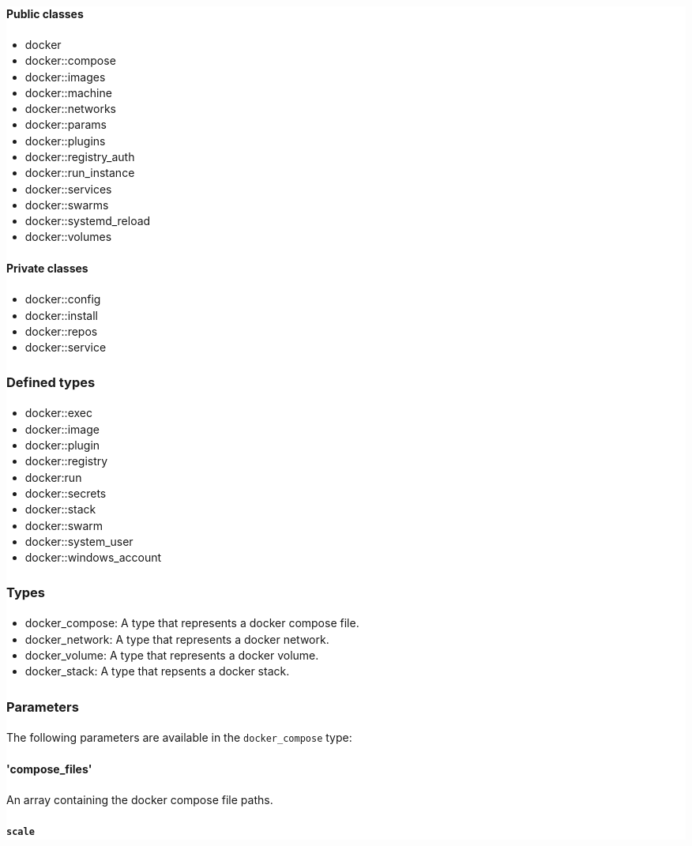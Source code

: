 #### Public classes

* docker
* docker::compose
* docker::images
* docker::machine
* docker::networks
* docker::params
* docker::plugins
* docker::registry_auth
* docker::run_instance
* docker::services
* docker::swarms
* docker::systemd_reload
* docker::volumes

#### Private classes

* docker::config
* docker::install
* docker::repos
* docker::service

### Defined types

* docker::exec
* docker::image
* docker::plugin
* docker::registry
* docker:run
* docker::secrets
* docker::stack
* docker::swarm
* docker::system_user
* docker::windows_account

### Types

* docker_compose: A type that represents a docker compose file.
* docker_network: A type that represents a docker network.
* docker_volume: A type that represents a docker volume.
* docker_stack: A type that repsents a docker stack.

### Parameters

The following parameters are available in the `docker_compose` type:

#### 'compose_files'

An array containing the docker compose file paths.

#### `scale`

